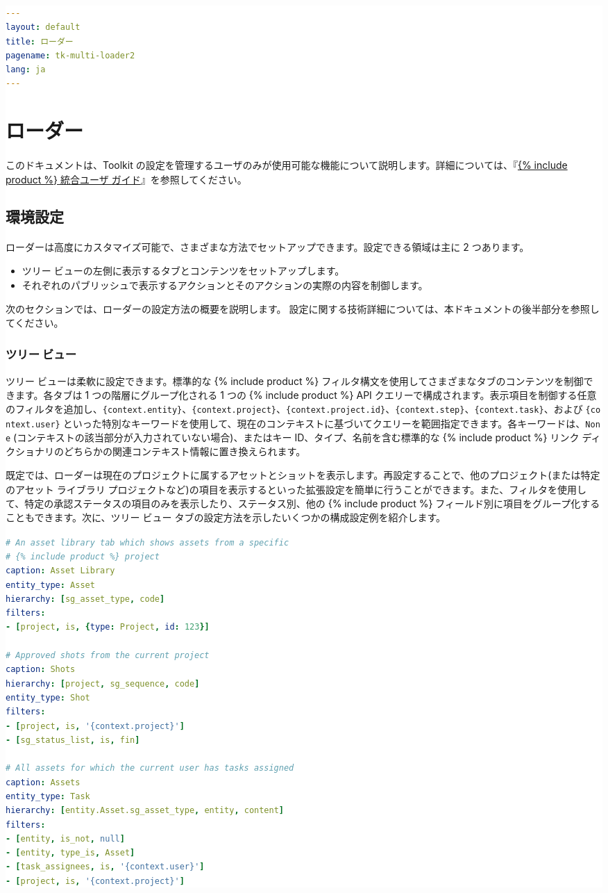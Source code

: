 ```yaml
---
layout: default
title: ローダー
pagename: tk-multi-loader2
lang: ja
---
```


# ローダー

このドキュメントは、Toolkit の設定を管理するユーザのみが使用可能な機能について説明します。詳細については、『[{% include product %} 統合ユーザ ガイド](https://support.shotgunsoftware.com/hc/ja/articles/115000068574#The%20Loader)』を参照してください。

## 環境設定

ローダーは高度にカスタマイズ可能で、さまざまな方法でセットアップできます。設定できる領域は主に 2 つあります。

- ツリー ビューの左側に表示するタブとコンテンツをセットアップします。
- それぞれのパブリッシュで表示するアクションとそのアクションの実際の内容を制御します。

次のセクションでは、ローダーの設定方法の概要を説明します。
設定に関する技術詳細については、本ドキュメントの後半部分を参照してください。

### ツリー ビュー

ツリー ビューは柔軟に設定できます。標準的な {% include product %} フィルタ構文を使用してさまざまなタブのコンテンツを制御できます。各タブは 1 つの階層にグループ化される 1 つの {% include product %} API クエリーで構成されます。表示項目を制御する任意のフィルタを追加し、`{context.entity}`、`{context.project}`、`{context.project.id}`、`{context.step}`、`{context.task}`、および `{context.user}` といった特別なキーワードを使用して、現在のコンテキストに基づいてクエリーを範囲指定できます。各キーワードは、`None` (コンテキストの該当部分が入力されていない場合)、またはキー ID、タイプ、名前を含む標準的な {% include product %} リンク ディクショナリのどちらかの関連コンテキスト情報に置き換えられます。

既定では、ローダーは現在のプロジェクトに属するアセットとショットを表示します。再設定することで、他のプロジェクト(または特定のアセット ライブラリ プロジェクトなど)の項目を表示するといった拡張設定を簡単に行うことができます。また、フィルタを使用して、特定の承認ステータスの項目のみを表示したり、ステータス別、他の {% include product %} フィールド別に項目をグループ化することもできます。次に、ツリー ビュー タブの設定方法を示したいくつかの構成設定例を紹介します。

```yaml
# An asset library tab which shows assets from a specific
# {% include product %} project
caption: Asset Library
entity_type: Asset
hierarchy: [sg_asset_type, code]
filters:
- [project, is, {type: Project, id: 123}]

# Approved shots from the current project
caption: Shots
hierarchy: [project, sg_sequence, code]
entity_type: Shot
filters:
- [project, is, '{context.project}']
- [sg_status_list, is, fin]

# All assets for which the current user has tasks assigned
caption: Assets
entity_type: Task
hierarchy: [entity.Asset.sg_asset_type, entity, content]
filters:
- [entity, is_not, null]
- [entity, type_is, Asset]
- [task_assignees, is, '{context.user}']
- [project, is, '{context.project}']
```
